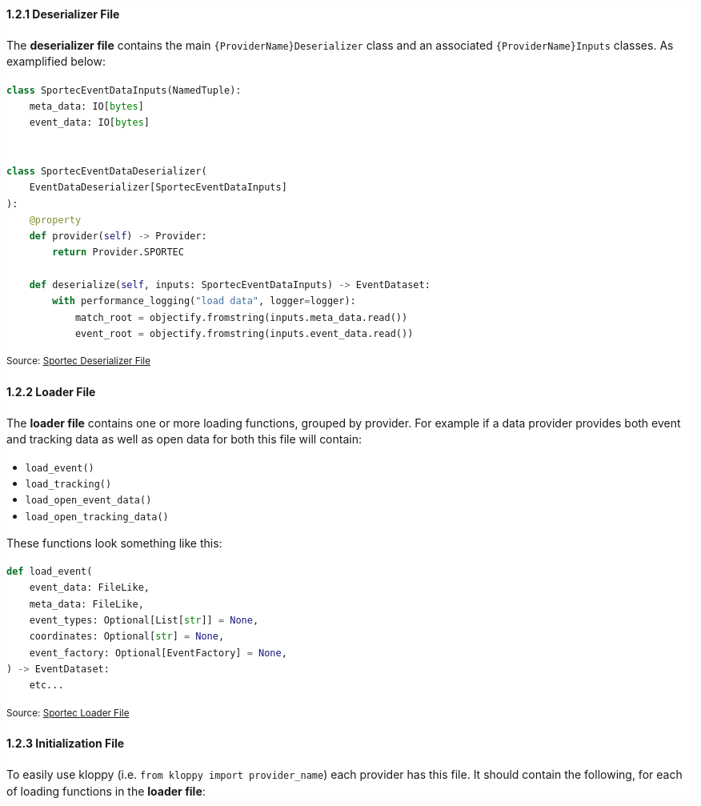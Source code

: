 
#### **1.2.1 Deserializer File** 
The **deserializer file** contains the main `{ProviderName}Deserializer` class and an associated `{ProviderName}Inputs` classes. As examplified below:

```python
class SportecEventDataInputs(NamedTuple):
    meta_data: IO[bytes]
    event_data: IO[bytes]


class SportecEventDataDeserializer(
    EventDataDeserializer[SportecEventDataInputs]
):
    @property
    def provider(self) -> Provider:
        return Provider.SPORTEC

    def deserialize(self, inputs: SportecEventDataInputs) -> EventDataset:
        with performance_logging("load data", logger=logger):
            match_root = objectify.fromstring(inputs.meta_data.read())
            event_root = objectify.fromstring(inputs.event_data.read())
```
<small>Source: [Sportec Deserializer File](https://github.com/PySport/kloppy/blob/master/kloppy/infra/serializers/event/sportec/deserializer.py)</small>

#### **1.2.2 Loader File**
The **loader file** contains one or more loading functions, grouped by provider. For example if a data provider provides both event and tracking data as well as open data for both this file will contain:
- `load_event()`
- `load_tracking()`
- `load_open_event_data()`
- `load_open_tracking_data()`

These functions look something like this:
```python
def load_event(
    event_data: FileLike,
    meta_data: FileLike,
    event_types: Optional[List[str]] = None,
    coordinates: Optional[str] = None,
    event_factory: Optional[EventFactory] = None,
) -> EventDataset:
    etc...
```
<small>Source: [Sportec Loader File](https://github.com/PySport/kloppy/blob/master/kloppy/_providers/sportec.py)</small>

#### **1.2.3 Initialization File**
To easily use kloppy (i.e. `from kloppy import provider_name`) each provider has this file. It should contain the following, for each of loading functions in the **loader file**:
